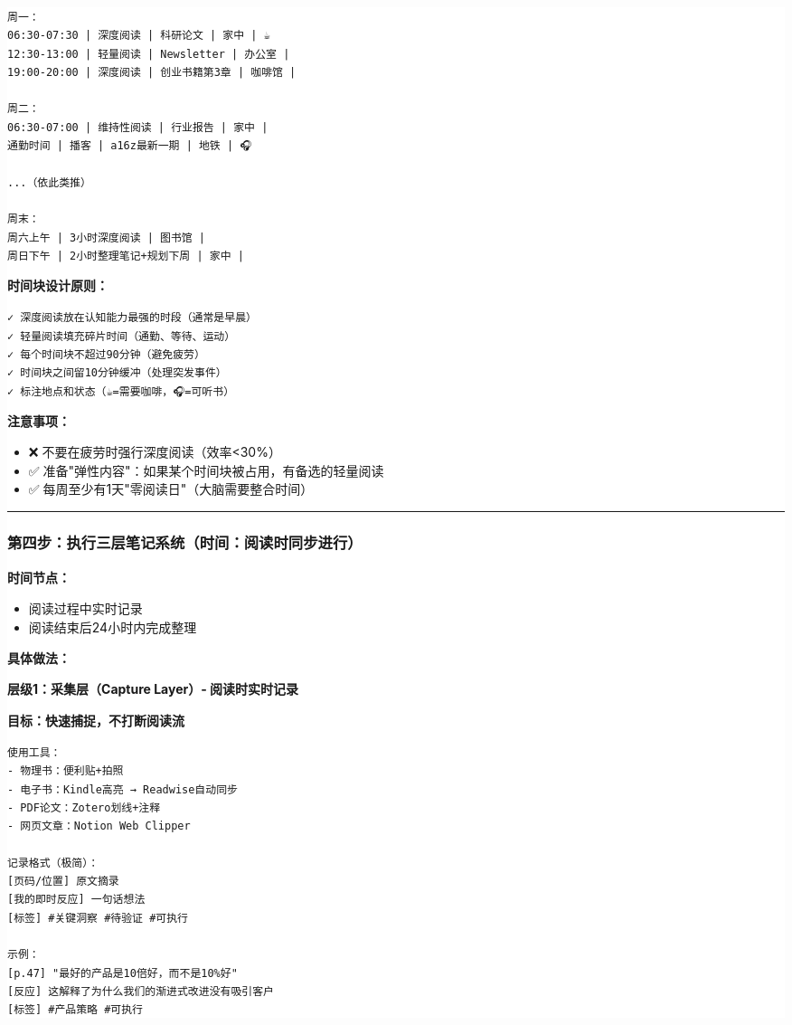 ```
周一：
06:30-07:30 | 深度阅读 | 科研论文 | 家中 | ☕
12:30-13:00 | 轻量阅读 | Newsletter | 办公室 | 
19:00-20:00 | 深度阅读 | 创业书籍第3章 | 咖啡馆 | 

周二：
06:30-07:00 | 维持性阅读 | 行业报告 | 家中 | 
通勤时间 | 播客 | a16z最新一期 | 地铁 | 🎧

...（依此类推）

周末：
周六上午 | 3小时深度阅读 | 图书馆 | 
周日下午 | 2小时整理笔记+规划下周 | 家中 | 
```

**时间块设计原则：**
```
✓ 深度阅读放在认知能力最强的时段（通常是早晨）
✓ 轻量阅读填充碎片时间（通勤、等待、运动）
✓ 每个时间块不超过90分钟（避免疲劳）
✓ 时间块之间留10分钟缓冲（处理突发事件）
✓ 标注地点和状态（☕=需要咖啡，🎧=可听书）
```

**注意事项：**
- ❌ 不要在疲劳时强行深度阅读（效率<30%）
- ✅ 准备"弹性内容"：如果某个时间块被占用，有备选的轻量阅读
- ✅ 每周至少有1天"零阅读日"（大脑需要整合时间）

---

### 第四步：执行三层笔记系统（时间：阅读时同步进行）

**时间节点：**
- 阅读过程中实时记录
- 阅读结束后24小时内完成整理

**具体做法：**

**层级1：采集层（Capture Layer）- 阅读时实时记录**

**目标：快速捕捉，不打断阅读流**

```
使用工具：
- 物理书：便利贴+拍照
- 电子书：Kindle高亮 → Readwise自动同步
- PDF论文：Zotero划线+注释
- 网页文章：Notion Web Clipper

记录格式（极简）：
[页码/位置] 原文摘录
[我的即时反应] 一句话想法
[标签] #关键洞察 #待验证 #可执行

示例：
[p.47] "最好的产品是10倍好，而不是10%好"
[反应] 这解释了为什么我们的渐进式改进没有吸引客户
[标签] #产品策略 #可执行
```
